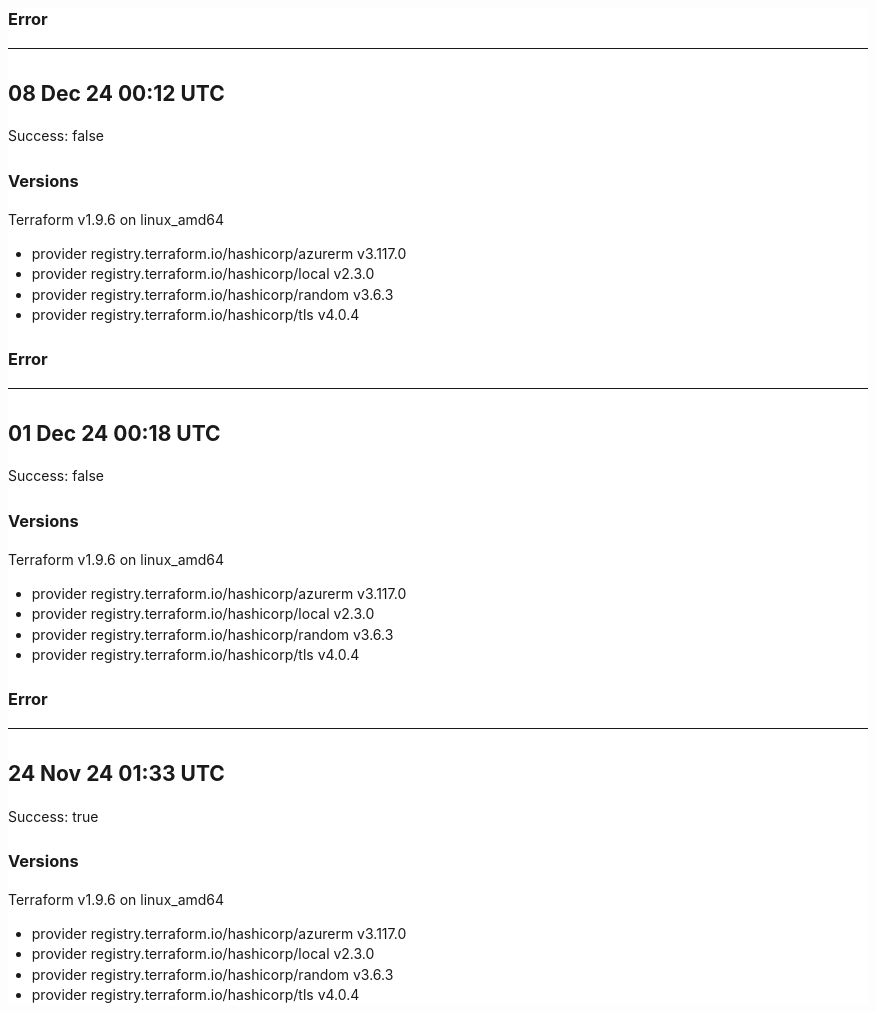 ### Error



---

## 08 Dec 24 00:12 UTC

Success: false

### Versions

Terraform v1.9.6
on linux_amd64
+ provider registry.terraform.io/hashicorp/azurerm v3.117.0
+ provider registry.terraform.io/hashicorp/local v2.3.0
+ provider registry.terraform.io/hashicorp/random v3.6.3
+ provider registry.terraform.io/hashicorp/tls v4.0.4

### Error



---

## 01 Dec 24 00:18 UTC

Success: false

### Versions

Terraform v1.9.6
on linux_amd64
+ provider registry.terraform.io/hashicorp/azurerm v3.117.0
+ provider registry.terraform.io/hashicorp/local v2.3.0
+ provider registry.terraform.io/hashicorp/random v3.6.3
+ provider registry.terraform.io/hashicorp/tls v4.0.4

### Error



---

## 24 Nov 24 01:33 UTC

Success: true

### Versions

Terraform v1.9.6
on linux_amd64
+ provider registry.terraform.io/hashicorp/azurerm v3.117.0
+ provider registry.terraform.io/hashicorp/local v2.3.0
+ provider registry.terraform.io/hashicorp/random v3.6.3
+ provider registry.terraform.io/hashicorp/tls v4.0.4
